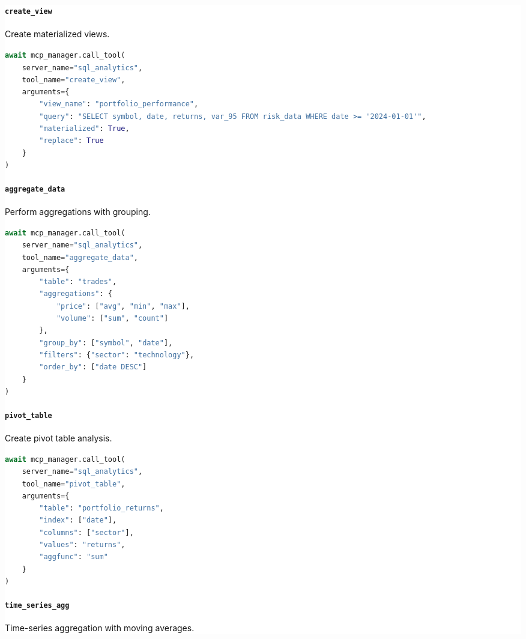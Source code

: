#### `create_view`
Create materialized views.

```python
await mcp_manager.call_tool(
    server_name="sql_analytics",
    tool_name="create_view",
    arguments={
        "view_name": "portfolio_performance",
        "query": "SELECT symbol, date, returns, var_95 FROM risk_data WHERE date >= '2024-01-01'",
        "materialized": True,
        "replace": True
    }
)
```

#### `aggregate_data`
Perform aggregations with grouping.

```python
await mcp_manager.call_tool(
    server_name="sql_analytics",
    tool_name="aggregate_data",
    arguments={
        "table": "trades",
        "aggregations": {
            "price": ["avg", "min", "max"],
            "volume": ["sum", "count"]
        },
        "group_by": ["symbol", "date"],
        "filters": {"sector": "technology"},
        "order_by": ["date DESC"]
    }
)
```

#### `pivot_table`
Create pivot table analysis.

```python
await mcp_manager.call_tool(
    server_name="sql_analytics",
    tool_name="pivot_table",
    arguments={
        "table": "portfolio_returns",
        "index": ["date"],
        "columns": ["sector"],
        "values": "returns",
        "aggfunc": "sum"
    }
)
```

#### `time_series_agg`
Time-series aggregation with moving averages.

